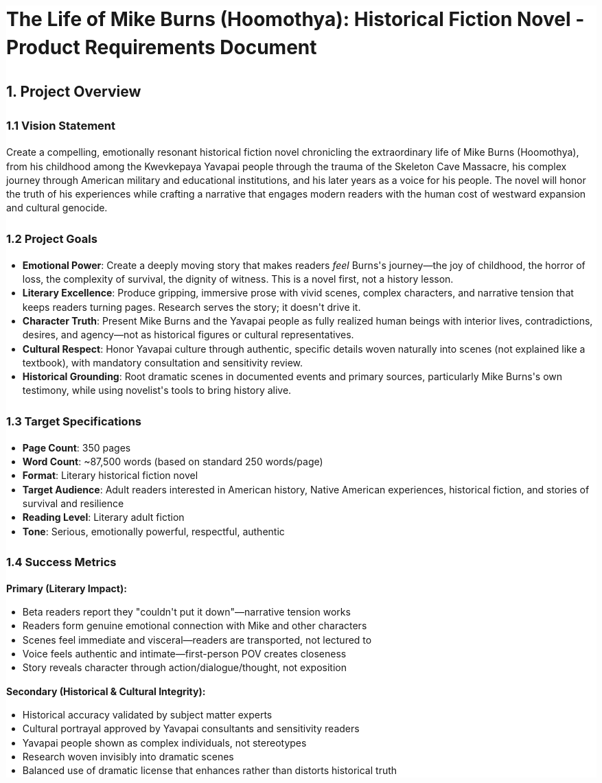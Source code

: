 # The Life of Mike Burns (Hoomothya): Historical Fiction Novel - Product Requirements Document

## 1. Project Overview

### 1.1 Vision Statement
Create a compelling, emotionally resonant historical fiction novel chronicling the extraordinary life of Mike Burns (Hoomothya), from his childhood among the Kwevkepaya Yavapai people through the trauma of the Skeleton Cave Massacre, his complex journey through American military and educational institutions, and his later years as a voice for his people. The novel will honor the truth of his experiences while crafting a narrative that engages modern readers with the human cost of westward expansion and cultural genocide.

### 1.2 Project Goals
- **Emotional Power**: Create a deeply moving story that makes readers *feel* Burns's journey—the joy of childhood, the horror of loss, the complexity of survival, the dignity of witness. This is a novel first, not a history lesson.
- **Literary Excellence**: Produce gripping, immersive prose with vivid scenes, complex characters, and narrative tension that keeps readers turning pages. Research serves the story; it doesn't drive it.
- **Character Truth**: Present Mike Burns and the Yavapai people as fully realized human beings with interior lives, contradictions, desires, and agency—not as historical figures or cultural representatives.
- **Cultural Respect**: Honor Yavapai culture through authentic, specific details woven naturally into scenes (not explained like a textbook), with mandatory consultation and sensitivity review.
- **Historical Grounding**: Root dramatic scenes in documented events and primary sources, particularly Mike Burns's own testimony, while using novelist's tools to bring history alive.

### 1.3 Target Specifications
- **Page Count**: 350 pages
- **Word Count**: ~87,500 words (based on standard 250 words/page)
- **Format**: Literary historical fiction novel
- **Target Audience**: Adult readers interested in American history, Native American experiences, historical fiction, and stories of survival and resilience
- **Reading Level**: Literary adult fiction
- **Tone**: Serious, emotionally powerful, respectful, authentic

### 1.4 Success Metrics

**Primary (Literary Impact):**
- Beta readers report they "couldn't put it down"—narrative tension works
- Readers form genuine emotional connection with Mike and other characters
- Scenes feel immediate and visceral—readers are transported, not lectured to
- Voice feels authentic and intimate—first-person POV creates closeness
- Story reveals character through action/dialogue/thought, not exposition

**Secondary (Historical & Cultural Integrity):**
- Historical accuracy validated by subject matter experts
- Cultural portrayal approved by Yavapai consultants and sensitivity readers
- Yavapai people shown as complex individuals, not stereotypes
- Research woven invisibly into dramatic scenes
- Balanced use of dramatic license that enhances rather than distorts historical truth
